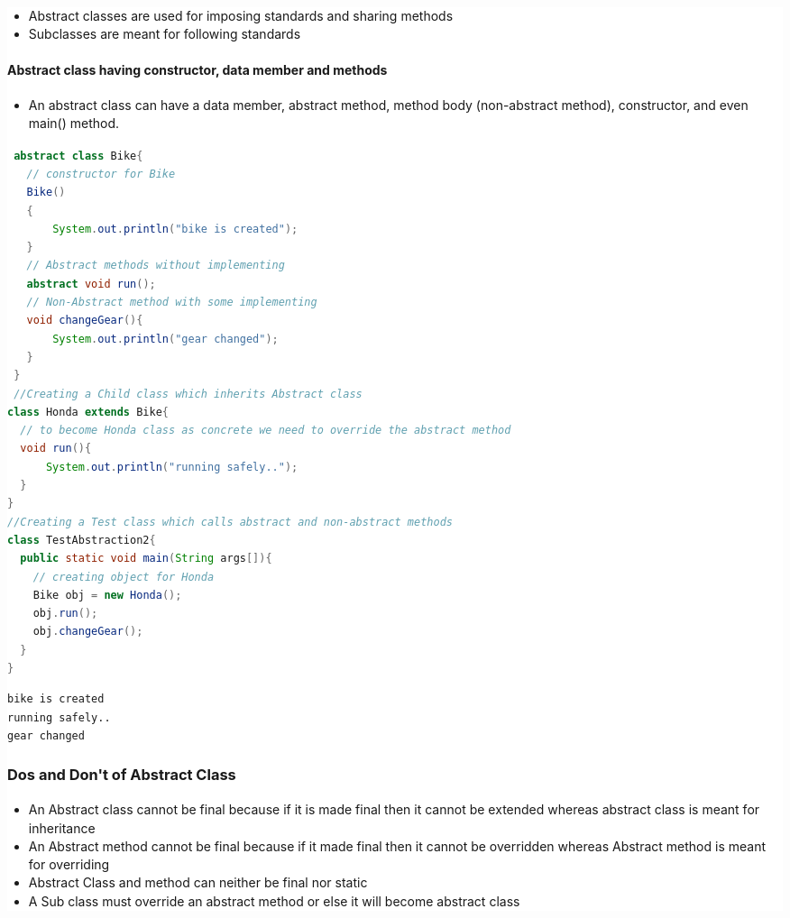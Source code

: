 * Abstract	classes	are	used	for	imposing	standards	and	sharing methods
* Subclasses	are	meant	for	following	standards

#### Abstract class having constructor, data member and methods
* An abstract class can have a data member, abstract method, method body (non-abstract method), constructor, and even main() method.

```java
 abstract class Bike{  
   // constructor for Bike 
   Bike()
   {
       System.out.println("bike is created");
   }  
   // Abstract methods without implementing
   abstract void run();
   // Non-Abstract method with some implementing 
   void changeGear(){
       System.out.println("gear changed");
   }
 }  
 //Creating a Child class which inherits Abstract class
class Honda extends Bike{
  // to become Honda class as concrete we need to override the abstract method   
  void run(){
      System.out.println("running safely..");
  }
}
//Creating a Test class which calls abstract and non-abstract methods  
class TestAbstraction2{
  public static void main(String args[]){
    // creating object for Honda  
    Bike obj = new Honda();
    obj.run();
    obj.changeGear();
  }
}
```
```Output
bike is created
running safely..
gear changed
```

### Dos and Don't of Abstract Class
* An	Abstract	class	cannot	be	final	because	if	it	is	made	final	then	it
cannot	be	extended	whereas	abstract	class	is	meant	for inheritance
* An	Abstract	method	cannot	be	final	because	if	it	made	final	then	it
cannot	be	overridden	whereas	Abstract	method	is	meant	for overriding		
* Abstract	Class	and	method	can	neither	be	final	nor	static		
* A	Sub	class	must	override	an	abstract	method	or	else	it	will	become abstract	class
